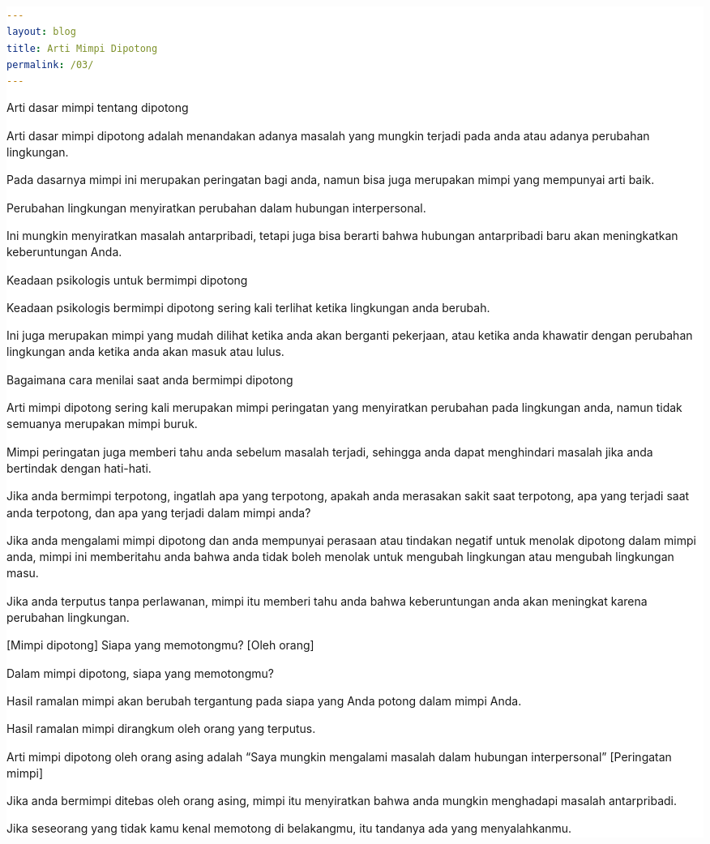 ```yaml
---
layout: blog
title: Arti Mimpi Dipotong
permalink: /03/
---
```

Arti dasar mimpi tentang dipotong

Arti dasar mimpi dipotong adalah menandakan adanya masalah yang mungkin terjadi pada anda atau adanya perubahan lingkungan.

Pada dasarnya mimpi ini merupakan peringatan bagi anda, namun bisa juga merupakan mimpi yang mempunyai arti baik.

Perubahan lingkungan menyiratkan perubahan dalam hubungan interpersonal.

Ini mungkin menyiratkan masalah antarpribadi, tetapi juga bisa berarti bahwa hubungan antarpribadi baru akan meningkatkan keberuntungan Anda.

Keadaan psikologis untuk bermimpi dipotong

Keadaan psikologis bermimpi dipotong sering kali terlihat ketika lingkungan anda berubah.

Ini juga merupakan mimpi yang mudah dilihat ketika anda akan berganti pekerjaan, atau ketika anda khawatir dengan perubahan lingkungan anda ketika anda akan masuk atau lulus.

Bagaimana cara menilai saat anda bermimpi dipotong

Arti mimpi dipotong sering kali merupakan mimpi peringatan yang menyiratkan perubahan pada lingkungan anda, namun tidak semuanya merupakan mimpi buruk.

Mimpi peringatan juga memberi tahu anda sebelum masalah terjadi, sehingga anda dapat menghindari masalah jika anda bertindak dengan hati-hati.

Jika anda bermimpi terpotong, ingatlah apa yang terpotong, apakah anda merasakan sakit saat terpotong, apa yang terjadi saat anda terpotong, dan apa yang terjadi dalam mimpi anda?

Jika anda mengalami mimpi dipotong dan anda mempunyai perasaan atau tindakan negatif untuk menolak dipotong dalam mimpi anda, mimpi ini memberitahu anda bahwa anda tidak boleh menolak untuk mengubah lingkungan atau mengubah lingkungan masu.

Jika anda terputus tanpa perlawanan, mimpi itu memberi tahu anda bahwa keberuntungan anda akan meningkat karena perubahan lingkungan.

[Mimpi dipotong] Siapa yang memotongmu? [Oleh orang]

Dalam mimpi dipotong, siapa yang memotongmu?

Hasil ramalan mimpi akan berubah tergantung pada siapa yang Anda potong dalam mimpi Anda.

Hasil ramalan mimpi dirangkum oleh orang yang terputus.

Arti mimpi dipotong oleh orang asing adalah “Saya mungkin mengalami masalah dalam hubungan interpersonal” [Peringatan mimpi]

Jika anda bermimpi ditebas oleh orang asing, mimpi itu menyiratkan bahwa anda mungkin menghadapi masalah antarpribadi.

Jika seseorang yang tidak kamu kenal memotong di belakangmu, itu tandanya ada yang menyalahkanmu.
